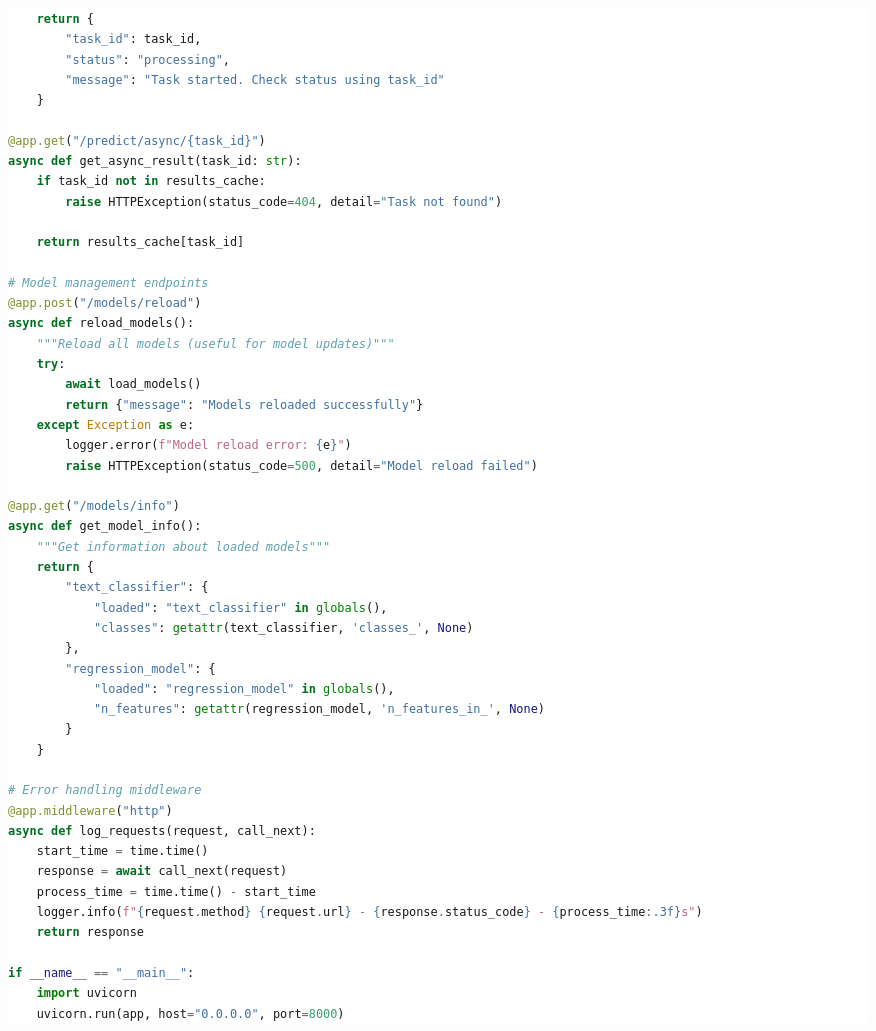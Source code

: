 ```python
    return {
        "task_id": task_id,
        "status": "processing",
        "message": "Task started. Check status using task_id"
    }

@app.get("/predict/async/{task_id}")
async def get_async_result(task_id: str):
    if task_id not in results_cache:
        raise HTTPException(status_code=404, detail="Task not found")
    
    return results_cache[task_id]

# Model management endpoints
@app.post("/models/reload")
async def reload_models():
    """Reload all models (useful for model updates)"""
    try:
        await load_models()
        return {"message": "Models reloaded successfully"}
    except Exception as e:
        logger.error(f"Model reload error: {e}")
        raise HTTPException(status_code=500, detail="Model reload failed")

@app.get("/models/info")
async def get_model_info():
    """Get information about loaded models"""
    return {
        "text_classifier": {
            "loaded": "text_classifier" in globals(),
            "classes": getattr(text_classifier, 'classes_', None)
        },
        "regression_model": {
            "loaded": "regression_model" in globals(),
            "n_features": getattr(regression_model, 'n_features_in_', None)
        }
    }

# Error handling middleware
@app.middleware("http")
async def log_requests(request, call_next):
    start_time = time.time()
    response = await call_next(request)
    process_time = time.time() - start_time
    logger.info(f"{request.method} {request.url} - {response.status_code} - {process_time:.3f}s")
    return response

if __name__ == "__main__":
    import uvicorn
    uvicorn.run(app, host="0.0.0.0", port=8000)
```
